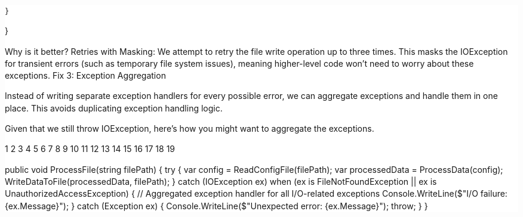    }
}

Why is it better?
Retries with Masking: We attempt to retry the file write operation up to three times. This masks the IOException for transient errors (such as temporary file system issues), meaning higher-level code won’t need to worry about these exceptions.
Fix 3: Exception Aggregation

Instead of writing separate exception handlers for every possible error, we can aggregate exceptions and handle them in one place. This avoids duplicating exception handling logic.

Given that we still throw IOException, here’s how you might want to aggregate the exceptions.

1
2
3
4
5
6
7
8
9
10
11
12
13
14
15
16
17
18
19

	
public void ProcessFile(string filePath)
{
    try
    {
        var config = ReadConfigFile(filePath);
        var processedData = ProcessData(config);
        WriteDataToFile(processedData, filePath);
    }
    catch (IOException ex) when (ex is FileNotFoundException || ex is UnauthorizedAccessException)
    {
        // Aggregated exception handler for all I/O-related exceptions
        Console.WriteLine($"I/O failure: {ex.Message}");
    }
    catch (Exception ex)
    {
        Console.WriteLine($"Unexpected error: {ex.Message}");
        throw;
    }
}
